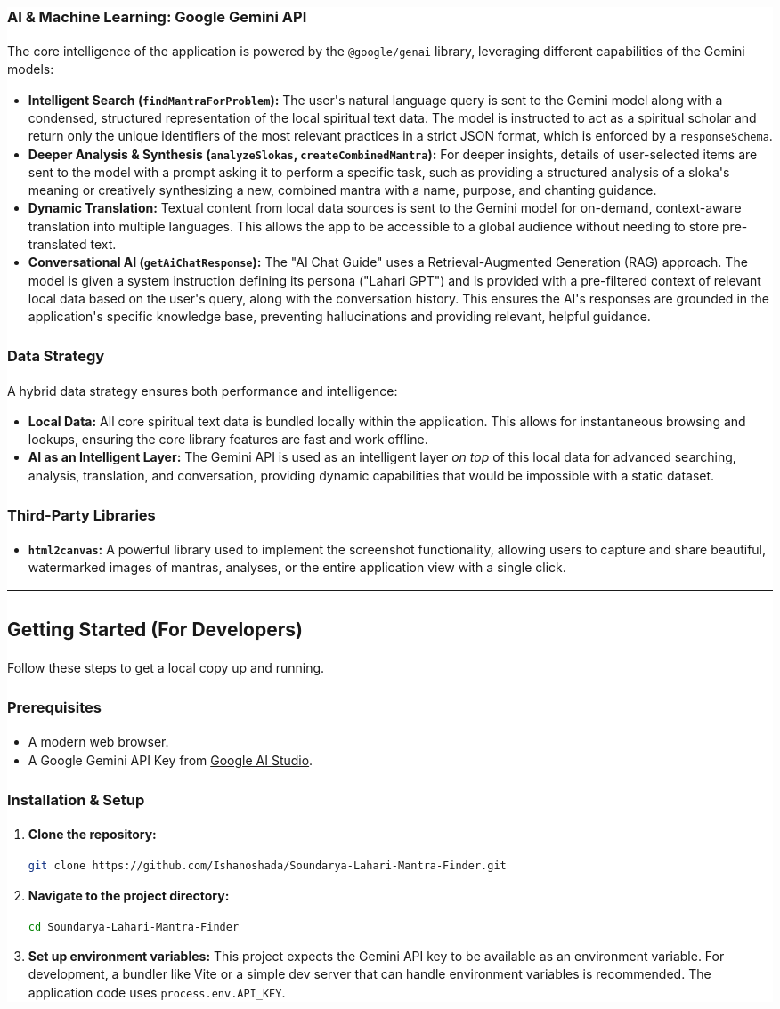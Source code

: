 ### AI & Machine Learning: Google Gemini API
The core intelligence of the application is powered by the `@google/genai` library, leveraging different capabilities of the Gemini models:

- **Intelligent Search (`findMantraForProblem`):** The user's natural language query is sent to the Gemini model along with a condensed, structured representation of the local spiritual text data. The model is instructed to act as a spiritual scholar and return only the unique identifiers of the most relevant practices in a strict JSON format, which is enforced by a `responseSchema`.
- **Deeper Analysis & Synthesis (`analyzeSlokas`, `createCombinedMantra`):** For deeper insights, details of user-selected items are sent to the model with a prompt asking it to perform a specific task, such as providing a structured analysis of a sloka's meaning or creatively synthesizing a new, combined mantra with a name, purpose, and chanting guidance.
- **Dynamic Translation:** Textual content from local data sources is sent to the Gemini model for on-demand, context-aware translation into multiple languages. This allows the app to be accessible to a global audience without needing to store pre-translated text.
- **Conversational AI (`getAiChatResponse`):** The "AI Chat Guide" uses a Retrieval-Augmented Generation (RAG) approach. The model is given a system instruction defining its persona ("Lahari GPT") and is provided with a pre-filtered context of relevant local data based on the user's query, along with the conversation history. This ensures the AI's responses are grounded in the application's specific knowledge base, preventing hallucinations and providing relevant, helpful guidance.

### Data Strategy
A hybrid data strategy ensures both performance and intelligence:
- **Local Data:** All core spiritual text data is bundled locally within the application. This allows for instantaneous browsing and lookups, ensuring the core library features are fast and work offline.
- **AI as an Intelligent Layer:** The Gemini API is used as an intelligent layer *on top* of this local data for advanced searching, analysis, translation, and conversation, providing dynamic capabilities that would be impossible with a static dataset.

### Third-Party Libraries
- **`html2canvas`:** A powerful library used to implement the screenshot functionality, allowing users to capture and share beautiful, watermarked images of mantras, analyses, or the entire application view with a single click.

---

## Getting Started (For Developers)

Follow these steps to get a local copy up and running.

### Prerequisites
- A modern web browser.
- A Google Gemini API Key from [Google AI Studio](https://aistudio.google.com/).

### Installation & Setup
1.  **Clone the repository:**
    ```bash
    git clone https://github.com/Ishanoshada/Soundarya-Lahari-Mantra-Finder.git
    ```
2.  **Navigate to the project directory:**
    ```bash
    cd Soundarya-Lahari-Mantra-Finder
    ```
3.  **Set up environment variables:**
    This project expects the Gemini API key to be available as an environment variable. For development, a bundler like Vite or a simple dev server that can handle environment variables is recommended. The application code uses `process.env.API_KEY`.
